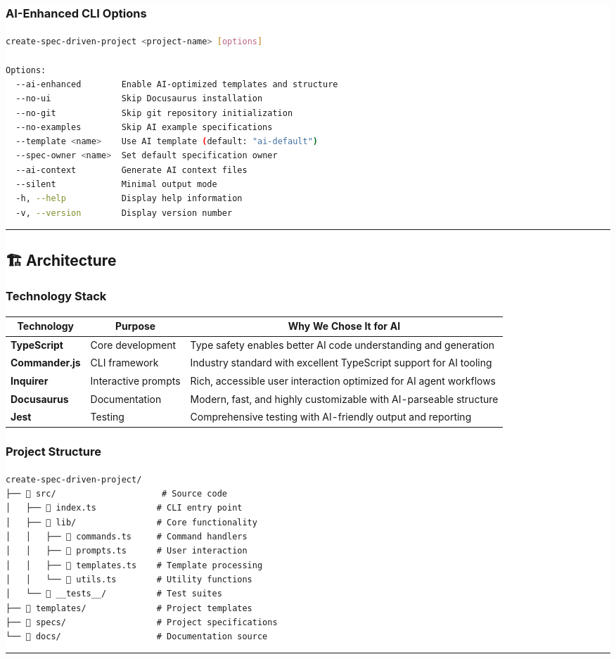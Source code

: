 ### AI-Enhanced CLI Options

```bash
create-spec-driven-project <project-name> [options]

Options:
  --ai-enhanced        Enable AI-optimized templates and structure
  --no-ui              Skip Docusaurus installation
  --no-git             Skip git repository initialization  
  --no-examples        Skip AI example specifications
  --template <name>    Use AI template (default: "ai-default")
  --spec-owner <name>  Set default specification owner
  --ai-context         Generate AI context files
  --silent             Minimal output mode
  -h, --help           Display help information
  -v, --version        Display version number
```

---

## 🏗️ Architecture

### Technology Stack

| Technology | Purpose | Why We Chose It for AI |
|------------|---------|-------------------------|
| **TypeScript** | Core development | Type safety enables better AI code understanding and generation |
| **Commander.js** | CLI framework | Industry standard with excellent TypeScript support for AI tooling |
| **Inquirer** | Interactive prompts | Rich, accessible user interaction optimized for AI agent workflows |
| **Docusaurus** | Documentation | Modern, fast, and highly customizable with AI-parseable structure |
| **Jest** | Testing | Comprehensive testing with AI-friendly output and reporting |

### Project Structure

```
create-spec-driven-project/
├── 📁 src/                     # Source code
│   ├── 📄 index.ts            # CLI entry point
│   ├── 📁 lib/                # Core functionality
│   │   ├── 📄 commands.ts     # Command handlers
│   │   ├── 📄 prompts.ts      # User interaction
│   │   ├── 📄 templates.ts    # Template processing
│   │   └── 📄 utils.ts        # Utility functions
│   └── 📁 __tests__/          # Test suites
├── 📁 templates/              # Project templates
├── 📁 specs/                  # Project specifications
└── 📁 docs/                   # Documentation source
```

---